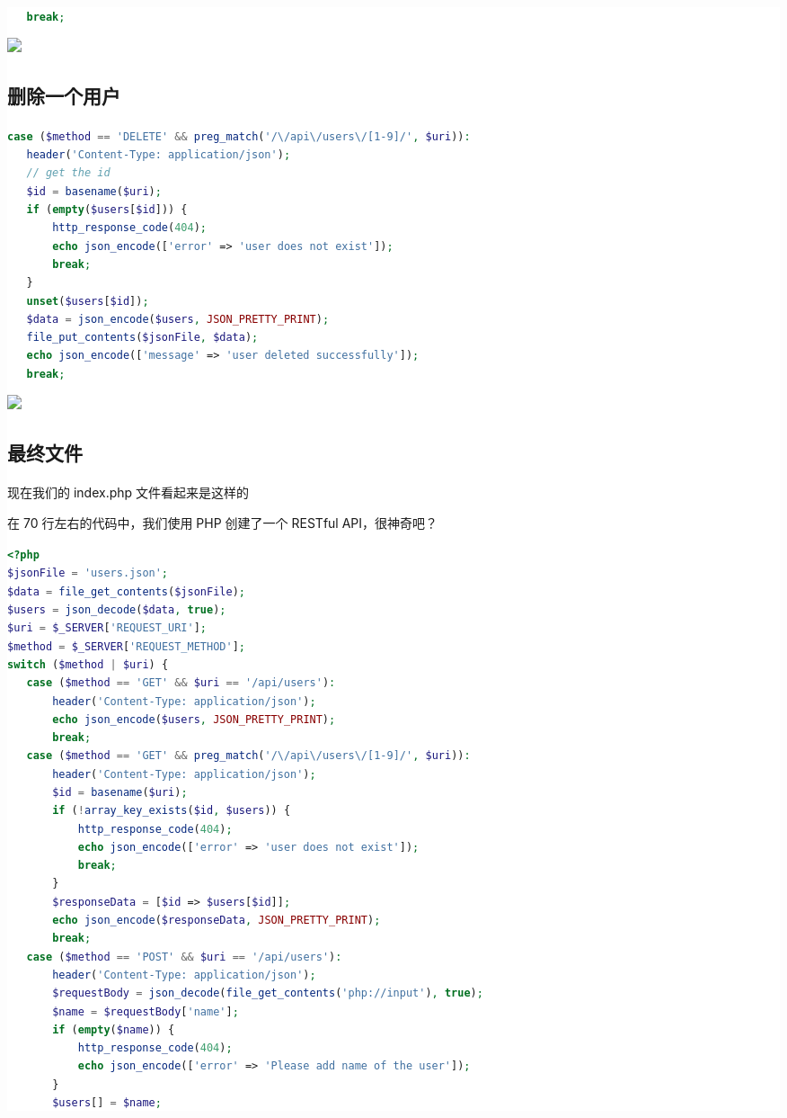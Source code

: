 ```php
   break;
```

![](https://cdn.zhullyb.top/uploads/2024/08/12/6577fdf646402.webp)

## 删除一个用户

```php
case ($method == 'DELETE' && preg_match('/\/api\/users\/[1-9]/', $uri)):
   header('Content-Type: application/json');
   // get the id
   $id = basename($uri);
   if (empty($users[$id])) {
       http_response_code(404);
       echo json_encode(['error' => 'user does not exist']);
       break;
   }
   unset($users[$id]);
   $data = json_encode($users, JSON_PRETTY_PRINT);
   file_put_contents($jsonFile, $data);
   echo json_encode(['message' => 'user deleted successfully']);
   break;
```

![](https://cdn.zhullyb.top/uploads/2024/08/12/6577fe0c3a95b.webp)

## 最终文件

现在我们的 index.php 文件看起来是这样的

在 70 行左右的代码中，我们使用 PHP 创建了一个 RESTful API，很神奇吧？

```php
<?php
$jsonFile = 'users.json';
$data = file_get_contents($jsonFile);
$users = json_decode($data, true);
$uri = $_SERVER['REQUEST_URI'];
$method = $_SERVER['REQUEST_METHOD'];
switch ($method | $uri) {
   case ($method == 'GET' && $uri == '/api/users'):
       header('Content-Type: application/json');
       echo json_encode($users, JSON_PRETTY_PRINT);
       break;
   case ($method == 'GET' && preg_match('/\/api\/users\/[1-9]/', $uri)):
       header('Content-Type: application/json');
       $id = basename($uri);
       if (!array_key_exists($id, $users)) {
           http_response_code(404);
           echo json_encode(['error' => 'user does not exist']);
           break;
       }
       $responseData = [$id => $users[$id]];
       echo json_encode($responseData, JSON_PRETTY_PRINT);
       break;
   case ($method == 'POST' && $uri == '/api/users'):
       header('Content-Type: application/json');
       $requestBody = json_decode(file_get_contents('php://input'), true);
       $name = $requestBody['name'];
       if (empty($name)) {
           http_response_code(404);
           echo json_encode(['error' => 'Please add name of the user']);
       }
       $users[] = $name;
```